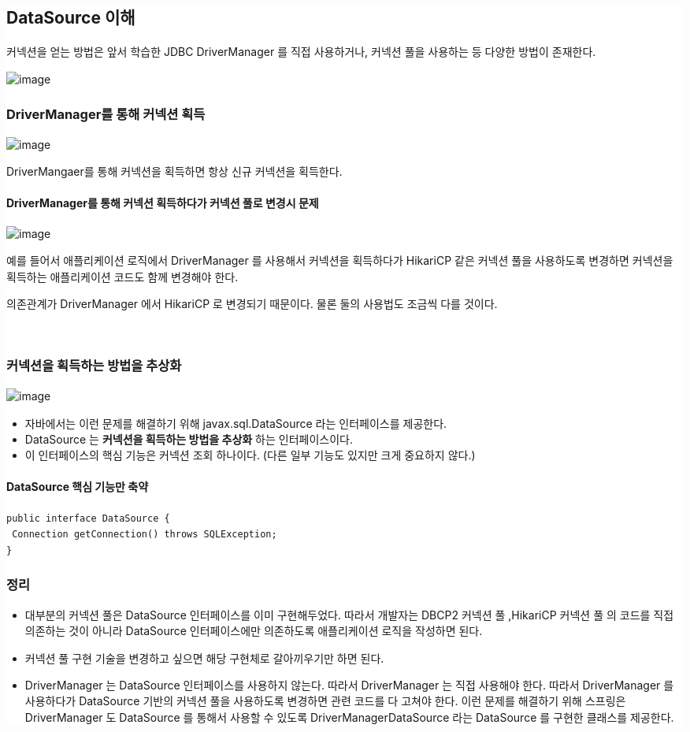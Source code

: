 ## DataSource 이해

커넥션을 얻는 방법은 앞서 학습한 JDBC DriverManager 를 직접 사용하거나, 커넥션 풀을 사용하는 등 다양한 방법이 존재한다.

<img width="408" alt="image" src="https://github.com/zeunxx/Inflearn-Spring-RoadMap/assets/81572478/0ebe56bd-de76-4721-aae0-9cf5fd2d557d">


<br>

### DriverManager를 통해 커넥션 획득

<img width="401" alt="image" src="https://github.com/zeunxx/Inflearn-Spring-RoadMap/assets/81572478/0a2915d9-3b63-4a3f-a3a7-c503b9bf67b0">

DriverMangaer를 통해 커넥션을 획득하면 항상 신규 커넥션을 획득한다.



#### DriverManager를 통해 커넥션 획득하다가 커넥션 풀로 변경시 문제


<img width="403" alt="image" src="https://github.com/zeunxx/Inflearn-Spring-RoadMap/assets/81572478/5fc7c210-cca1-4617-b1e0-a2d7f1607760">


예를 들어서 애플리케이션 로직에서 DriverManager 를 사용해서 커넥션을 획득하다가 HikariCP 같은 커넥션 풀을 사용하도록 변경하면 커넥션을 획득하는 애플리케이션 코드도 함께 변경해야 한다. 

의존관계가 DriverManager 에서 HikariCP 로 변경되기 때문이다. 물론 둘의 사용법도 조금씩 다를 것이다.


<Br>

### 커넥션을 획득하는 방법을 추상화

<img width="402" alt="image" src="https://github.com/zeunxx/Inflearn-Spring-RoadMap/assets/81572478/1c6e6d6f-beca-4ea7-8448-3447dbc6cb91">


- 자바에서는 이런 문제를 해결하기 위해 javax.sql.DataSource 라는 인터페이스를 제공한다.
- DataSource 는 **커넥션을 획득하는 방법을 추상화** 하는 인터페이스이다.
- 이 인터페이스의 핵심 기능은 커넥션 조회 하나이다. (다른 일부 기능도 있지만 크게 중요하지 않다.)


#### DataSource 핵심 기능만 축약

```
public interface DataSource {
 Connection getConnection() throws SQLException;
}
```


###  정리 

- 대부분의 커넥션 풀은 DataSource 인터페이스를 이미 구현해두었다. 따라서 개발자는 DBCP2 커넥션 풀 ,HikariCP 커넥션 풀 의 코드를 직접 의존하는 것이 아니라 DataSource 인터페이스에만 의존하도록 애플리케이션 로직을 작성하면 된다. 

- 커넥션 풀 구현 기술을 변경하고 싶으면 해당 구현체로 갈아끼우기만 하면 된다.

- DriverManager 는 DataSource 인터페이스를 사용하지 않는다. 따라서 DriverManager 는 직접 사용해야 한다. 따라서 DriverManager 를 사용하다가 DataSource 기반의 커넥션 풀을 사용하도록 변경하면
관련 코드를 다 고쳐야 한다. 이런 문제를 해결하기 위해 스프링은 DriverManager 도 DataSource 를 통해서 사용할 수 있도록 DriverManagerDataSource 라는 DataSource 를 구현한 클래스를 제공한다.
